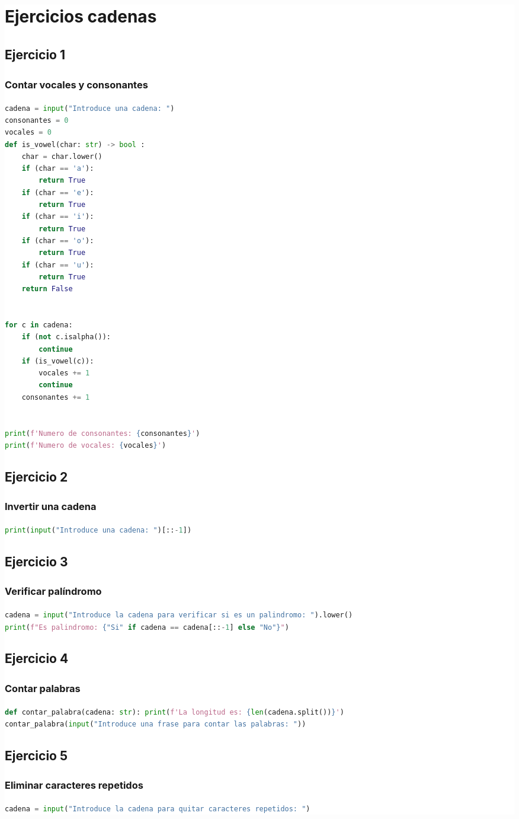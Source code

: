 # Ejercicios cadenas
## Ejercicio 1
### Contar vocales y consonantes
```python
cadena = input("Introduce una cadena: ")
consonantes = 0
vocales = 0
def is_vowel(char: str) -> bool :
    char = char.lower()
    if (char == 'a'):
        return True
    if (char == 'e'):
        return True
    if (char == 'i'):
        return True
    if (char == 'o'):
        return True
    if (char == 'u'):
        return True
    return False


for c in cadena:
    if (not c.isalpha()):
        continue
    if (is_vowel(c)):
        vocales += 1
        continue
    consonantes += 1


print(f'Numero de consonantes: {consonantes}')
print(f'Numero de vocales: {vocales}')
```
## Ejercicio 2
### Invertir una cadena
```python
print(input("Introduce una cadena: ")[::-1])
```
## Ejercicio 3
### Verificar palíndromo
```python
cadena = input("Introduce la cadena para verificar si es un palindromo: ").lower()
print(f"Es palindromo: {"Si" if cadena == cadena[::-1] else "No"}")
```
## Ejercicio 4
### Contar palabras
```python
def contar_palabra(cadena: str): print(f'La longitud es: {len(cadena.split())}')
contar_palabra(input("Introduce una frase para contar las palabras: "))
```
## Ejercicio 5
### Eliminar caracteres repetidos
```python
cadena = input("Introduce la cadena para quitar caracteres repetidos: ")
```